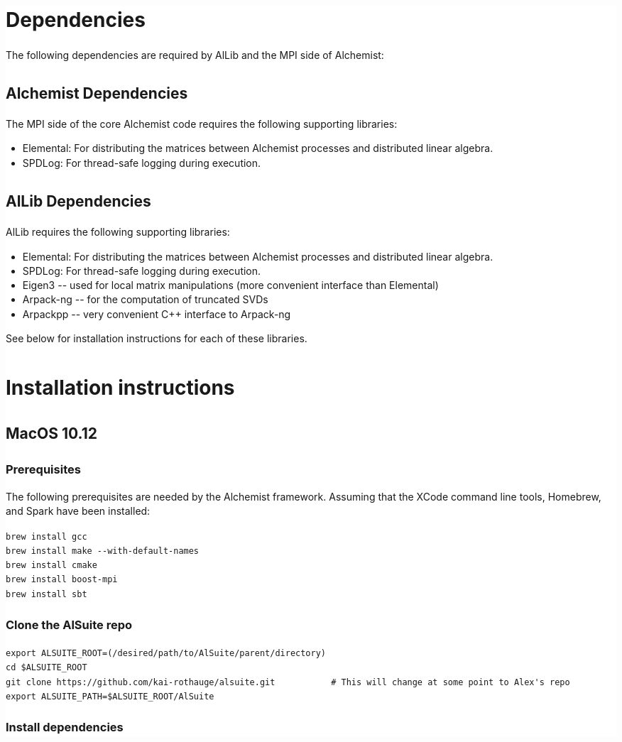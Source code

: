 # Dependencies

The following dependencies are required by AlLib and the MPI side of Alchemist:

## Alchemist Dependencies

The MPI side of the core Alchemist code requires the following supporting libraries:
* Elemental: For distributing the matrices between Alchemist processes and distributed linear algebra.
* SPDLog: For thread-safe logging during execution.

## AlLib Dependencies

AlLib requires the following supporting libraries:
* Elemental: For distributing the matrices between Alchemist processes and distributed linear algebra.
* SPDLog: For thread-safe logging during execution.
* Eigen3 -- used for local matrix manipulations (more convenient interface than Elemental)
* Arpack-ng -- for the computation of truncated SVDs
* Arpackpp -- very convenient C++ interface to Arpack-ng

See below for installation instructions for each of these libraries.

# Installation instructions

## MacOS 10.12

### Prerequisites

The following prerequisites are needed by the Alchemist framework. Assuming that the XCode command line tools, Homebrew, and Spark have been installed:

```
brew install gcc
brew install make --with-default-names
brew install cmake
brew install boost-mpi
brew install sbt
```

### Clone the AlSuite repo
```
export ALSUITE_ROOT=(/desired/path/to/AlSuite/parent/directory)
cd $ALSUITE_ROOT
git clone https://github.com/kai-rothauge/alsuite.git			# This will change at some point to Alex's repo
export ALSUITE_PATH=$ALSUITE_ROOT/AlSuite
```

### Install dependencies
